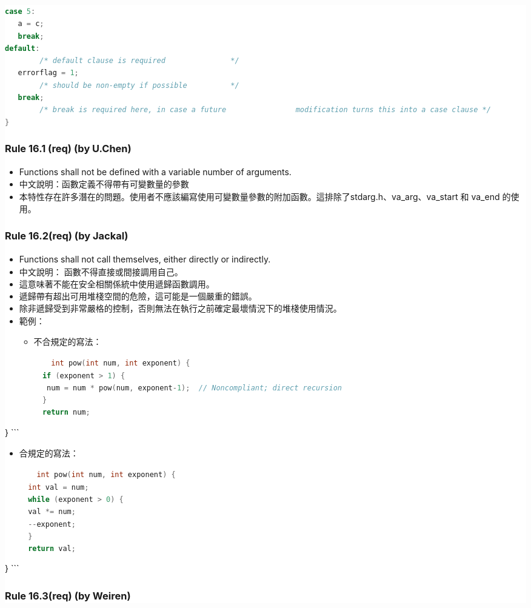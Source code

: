   ```c
  case 5:
     a = c;
     break;
  default:
          /* default clause is required               */
     errorflag = 1;
          /* should be non-empty if possible          */
     break;
          /* break is required here, in case a future                modification turns this into a case clause */
  }
  ```

### Rule 16.1 (req) (by U.Chen)

* Functions shall not be defined with a variable number of arguments.
* 中文說明：函數定義不得帶有可變數量的參數
* 本特性存在許多潛在的問題。使用者不應該編寫使用可變數量參數的附加函數。這排除了stdarg.h、va_arg、va_start 和 va_end 的使用。

### Rule 16.2(req) (by Jackal)

* Functions shall not call themselves, either directly or indirectly.
* 中文說明： 函數不得直接或間接調用自己。
* 這意味著不能在安全相關係統中使用遞歸函數調用。
* 遞歸帶有超出可用堆棧空間的危險，這可能是一個嚴重的錯誤。
* 除非遞歸受到非常嚴格的控制，否則無法在執行之前確定最壞情況下的堆棧使用情況。
* 範例：
  * 不合規定的寫法：

    ```C
        int pow(int num, int exponent) {
      if (exponent > 1) {
       num = num * pow(num, exponent-1);  // Noncompliant; direct recursion
      }
      return num;

 }
    ```

* 合規定的寫法：

    ```C
        int pow(int num, int exponent) {
      int val = num;
      while (exponent > 0) {
      val *= num;
      --exponent;
      }
      return val;

 }
    ```

### Rule 16.3(req) (by Weiren)
